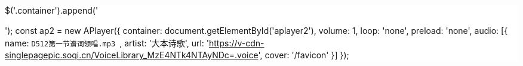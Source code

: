 $('.container').append('<div id=aplayer2></div>');
const ap2 = new APlayer({
    container: document.getElementById('aplayer2'),
    volume: 1,
    loop: 'none',
    preload: 'none',
    audio: [{
        name: `D512第一节谱词领唱.mp3
`,
        artist: '大本诗歌',
        url: 'https://v-cdn-singlepagepic.soqi.cn/VoiceLibrary_MzE4NTk4NTAyNDc=.voice',
        cover: '/favicon'
    }]
});

</script>
